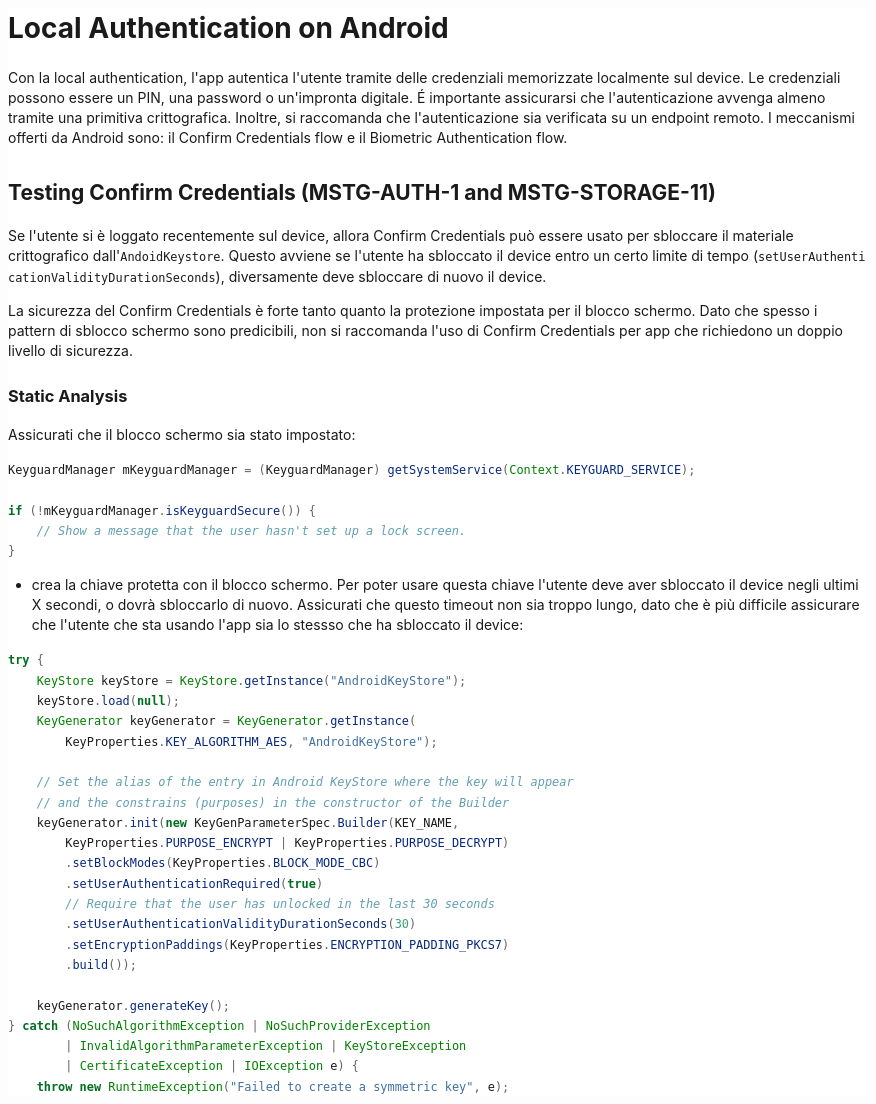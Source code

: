 # Local Authentication on Android

Con la local authentication, l'app autentica l'utente tramite delle credenziali memorizzate localmente sul device.
Le credenziali possono essere un PIN, una password o un'impronta digitale.
É importante assicurarsi che l'autenticazione avvenga almeno tramite una primitiva crittografica.
Inoltre, si raccomanda che l'autenticazione sia verificata su un endpoint remoto.
I meccanismi offerti da Android sono:
il Confirm Credentials flow e 
il Biometric Authentication flow.

## Testing Confirm Credentials (MSTG-AUTH-1 and MSTG-STORAGE-11)

Se l'utente si è loggato recentemente sul device, allora Confirm Credentials può essere usato per sbloccare il materiale crittografico dall'`AndoidKeystore`.
Questo avviene se l'utente ha sbloccato il device entro un certo limite di tempo (`setUserAuthenticationValidityDurationSeconds`), diversamente deve sbloccare di nuovo il device.

La sicurezza del Confirm Credentials è forte tanto quanto la protezione impostata per il blocco schermo.
Dato che spesso i pattern di sblocco schermo sono predicibili, non si raccomanda l'uso di Confirm Credentials per app che richiedono un doppio livello di sicurezza.

### Static Analysis

Assicurati che il blocco schermo sia stato impostato:

```java
KeyguardManager mKeyguardManager = (KeyguardManager) getSystemService(Context.KEYGUARD_SERVICE);

if (!mKeyguardManager.isKeyguardSecure()) {
	// Show a message that the user hasn't set up a lock screen.
}
```

- crea la chiave protetta con il blocco schermo.
Per poter usare questa chiave l'utente deve aver sbloccato il device negli ultimi X secondi, o dovrà sbloccarlo di nuovo.
Assicurati che questo timeout non sia troppo lungo, dato che è più difficile assicurare che l'utente che sta usando l'app sia lo stessso che ha sbloccato il device:

```java
try {
	KeyStore keyStore = KeyStore.getInstance("AndroidKeyStore");
	keyStore.load(null);
	KeyGenerator keyGenerator = KeyGenerator.getInstance(
		KeyProperties.KEY_ALGORITHM_AES, "AndroidKeyStore");

	// Set the alias of the entry in Android KeyStore where the key will appear
	// and the constrains (purposes) in the constructor of the Builder
	keyGenerator.init(new KeyGenParameterSpec.Builder(KEY_NAME,
		KeyProperties.PURPOSE_ENCRYPT | KeyProperties.PURPOSE_DECRYPT)
		.setBlockModes(KeyProperties.BLOCK_MODE_CBC)
		.setUserAuthenticationRequired(true)
		// Require that the user has unlocked in the last 30 seconds
		.setUserAuthenticationValidityDurationSeconds(30)
		.setEncryptionPaddings(KeyProperties.ENCRYPTION_PADDING_PKCS7)
		.build());

	keyGenerator.generateKey();
} catch (NoSuchAlgorithmException | NoSuchProviderException
		| InvalidAlgorithmParameterException | KeyStoreException
		| CertificateException | IOException e) {
	throw new RuntimeException("Failed to create a symmetric key", e);
```